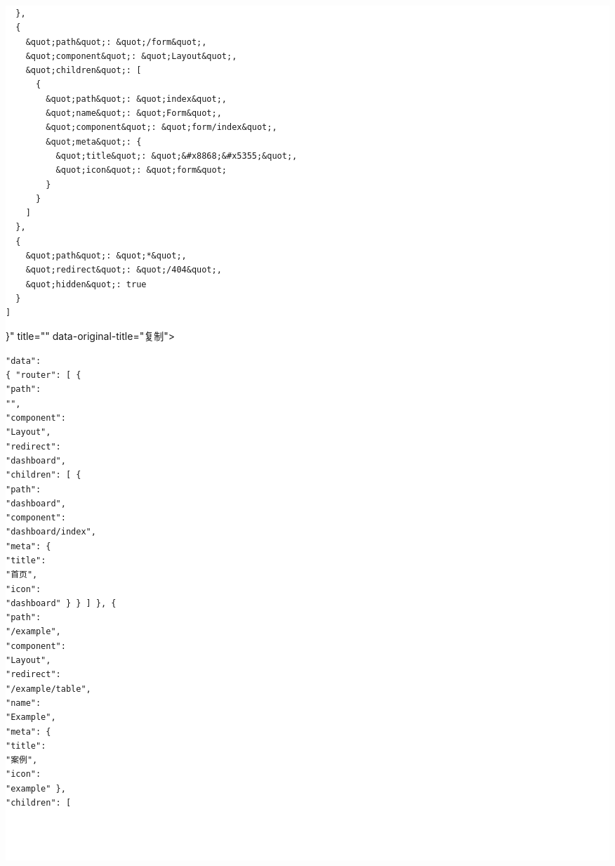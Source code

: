       },
      {
        &quot;path&quot;: &quot;/form&quot;,
        &quot;component&quot;: &quot;Layout&quot;,
        &quot;children&quot;: [
          {
            &quot;path&quot;: &quot;index&quot;,
            &quot;name&quot;: &quot;Form&quot;,
            &quot;component&quot;: &quot;form/index&quot;,
            &quot;meta&quot;: {
              &quot;title&quot;: &quot;&#x8868;&#x5355;&quot;,
              &quot;icon&quot;: &quot;form&quot;
            }
          }
        ]
      },
      {
        &quot;path&quot;: &quot;*&quot;,
        &quot;redirect&quot;: &quot;/404&quot;,
        &quot;hidden&quot;: true
      }
    ]
  }" title="" data-original-title="&#x590D;&#x5236;"></span> <span type="button" class="saveToNote code-tool" data-toggle="tooltip" data-placement="top" title="" data-original-title="&#x653E;&#x8FDB;&#x7B14;&#x8BB0;"></span></div></div><pre class="hljs xquery"><code><span class="hljs-string">&quot;data&quot;</span>: {
    <span class="hljs-string">&quot;router&quot;</span>: [
      {
        <span class="hljs-string">&quot;path&quot;</span>: <span class="hljs-string">&quot;&quot;</span>,
        <span class="hljs-string">&quot;component&quot;</span>: <span class="hljs-string">&quot;Layout&quot;</span>,
        <span class="hljs-string">&quot;redirect&quot;</span>: <span class="hljs-string">&quot;dashboard&quot;</span>,
        <span class="hljs-string">&quot;children&quot;</span>: [
          {
            <span class="hljs-string">&quot;path&quot;</span>: <span class="hljs-string">&quot;dashboard&quot;</span>,
            <span class="hljs-string">&quot;component&quot;</span>: <span class="hljs-string">&quot;dashboard/index&quot;</span>,
            <span class="hljs-string">&quot;meta&quot;</span>: {
              <span class="hljs-string">&quot;title&quot;</span>: <span class="hljs-string">&quot;&#x9996;&#x9875;&quot;</span>,
              <span class="hljs-string">&quot;icon&quot;</span>: <span class="hljs-string">&quot;dashboard&quot;</span>
            }
          }
        ]
      },
      {
        <span class="hljs-string">&quot;path&quot;</span>: <span class="hljs-string">&quot;/example&quot;</span>,
        <span class="hljs-string">&quot;component&quot;</span>: <span class="hljs-string">&quot;Layout&quot;</span>,
        <span class="hljs-string">&quot;redirect&quot;</span>: <span class="hljs-string">&quot;/example/table&quot;</span>,
        <span class="hljs-string">&quot;name&quot;</span>: <span class="hljs-string">&quot;Example&quot;</span>,
        <span class="hljs-string">&quot;meta&quot;</span>: {
          <span class="hljs-string">&quot;title&quot;</span>: <span class="hljs-string">&quot;&#x6848;&#x4F8B;&quot;</span>,
          <span class="hljs-string">&quot;icon&quot;</span>: <span class="hljs-string">&quot;example&quot;</span>
        },
        <span class="hljs-string">&quot;children&quot;</span>: [